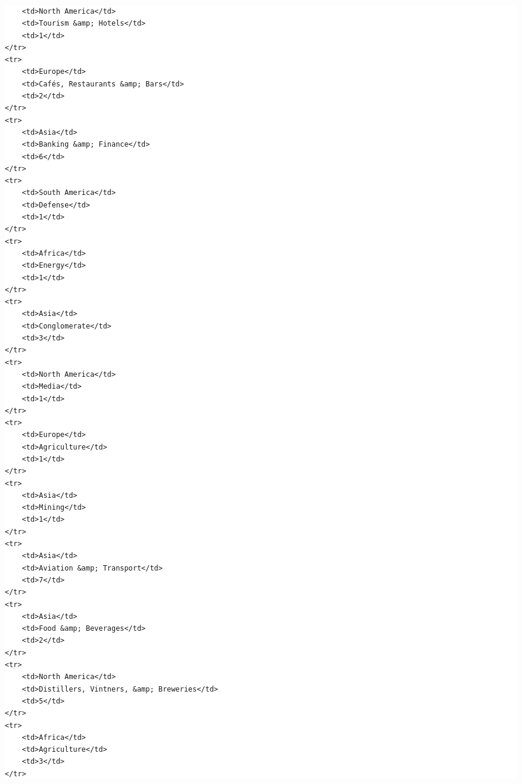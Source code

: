         <td>North America</td>
        <td>Tourism &amp; Hotels</td>
        <td>1</td>
    </tr>
    <tr>
        <td>Europe</td>
        <td>Cafés, Restaurants &amp; Bars</td>
        <td>2</td>
    </tr>
    <tr>
        <td>Asia</td>
        <td>Banking &amp; Finance</td>
        <td>6</td>
    </tr>
    <tr>
        <td>South America</td>
        <td>Defense</td>
        <td>1</td>
    </tr>
    <tr>
        <td>Africa</td>
        <td>Energy</td>
        <td>1</td>
    </tr>
    <tr>
        <td>Asia</td>
        <td>Conglomerate</td>
        <td>3</td>
    </tr>
    <tr>
        <td>North America</td>
        <td>Media</td>
        <td>1</td>
    </tr>
    <tr>
        <td>Europe</td>
        <td>Agriculture</td>
        <td>1</td>
    </tr>
    <tr>
        <td>Asia</td>
        <td>Mining</td>
        <td>1</td>
    </tr>
    <tr>
        <td>Asia</td>
        <td>Aviation &amp; Transport</td>
        <td>7</td>
    </tr>
    <tr>
        <td>Asia</td>
        <td>Food &amp; Beverages</td>
        <td>2</td>
    </tr>
    <tr>
        <td>North America</td>
        <td>Distillers, Vintners, &amp; Breweries</td>
        <td>5</td>
    </tr>
    <tr>
        <td>Africa</td>
        <td>Agriculture</td>
        <td>3</td>
    </tr>